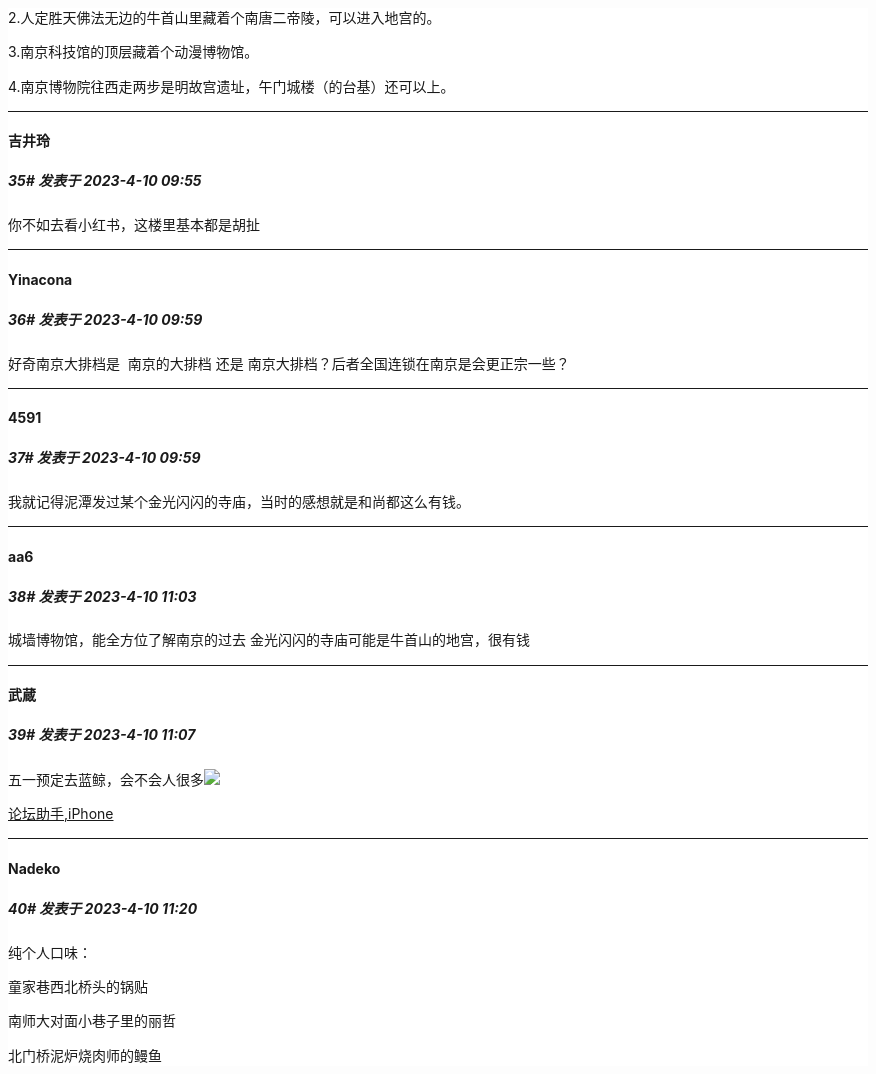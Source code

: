 2.人定胜天佛法无边的牛首山里藏着个南唐二帝陵，可以进入地宫的。

3.南京科技馆的顶层藏着个动漫博物馆。

4.南京博物院往西走两步是明故宫遗址，午门城楼（的台基）还可以上。

*****

####  吉井玲  
##### 35#       发表于 2023-4-10 09:55

你不如去看小红书，这楼里基本都是胡扯

*****

####  Yinacona  
##### 36#       发表于 2023-4-10 09:59

好奇南京大排档是  南京的大排档 还是 南京大排档？后者全国连锁在南京是会更正宗一些？

*****

####  4591  
##### 37#       发表于 2023-4-10 09:59

我就记得泥潭发过某个金光闪闪的寺庙，当时的感想就是和尚都这么有钱。

*****

####  aa6  
##### 38#       发表于 2023-4-10 11:03

城墙博物馆，能全方位了解南京的过去
金光闪闪的寺庙可能是牛首山的地宫，很有钱

*****

####  武蔵  
##### 39#       发表于 2023-4-10 11:07

五一预定去蓝鲸，会不会人很多<img src="https://static.saraba1st.com/image/smiley/face2017/022.png" referrerpolicy="no-referrer">

[论坛助手,iPhone](https://bbs.saraba1st.com/2b/forum.php?mod=viewthread&amp;tid=2029836)

*****

####  Nadeko  
##### 40#       发表于 2023-4-10 11:20

纯个人口味：

童家巷西北桥头的锅贴

南师大对面小巷子里的丽哲

北门桥泥炉烧肉师的鳗鱼
